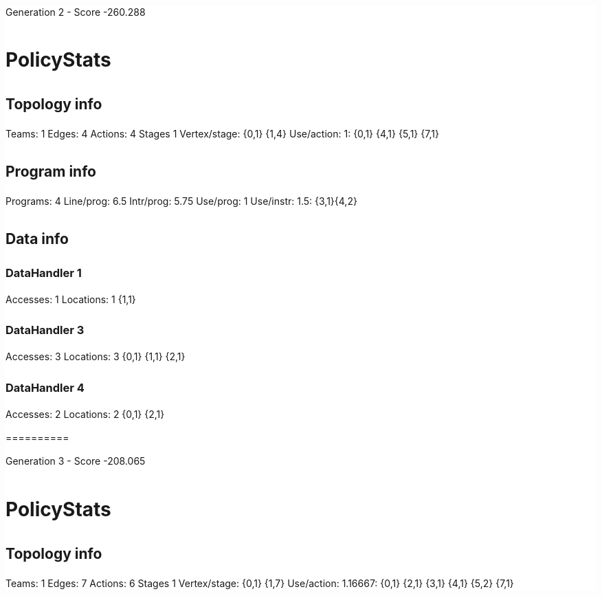 Generation 2 - Score -260.288

# PolicyStats
## Topology info
Teams:		1
Edges:		4
Actions:	4
Stages		1
Vertex/stage:	{0,1} {1,4} 
Use/action:	1: {0,1} {4,1} {5,1} {7,1} 

## Program info
Programs:	4
Line/prog:	6.5
Intr/prog:	5.75
Use/prog:	1
Use/instr:	1.5: {3,1}{4,2}

## Data info

### DataHandler 1
Accesses:	1
Locations:	1
{1,1} 

### DataHandler 3
Accesses:	3
Locations:	3
{0,1} {1,1} {2,1} 

### DataHandler 4
Accesses:	2
Locations:	2
{0,1} {2,1} 


==========

Generation 3 - Score -208.065

# PolicyStats
## Topology info
Teams:		1
Edges:		7
Actions:	6
Stages		1
Vertex/stage:	{0,1} {1,7} 
Use/action:	1.16667: {0,1} {2,1} {3,1} {4,1} {5,2} {7,1} 
